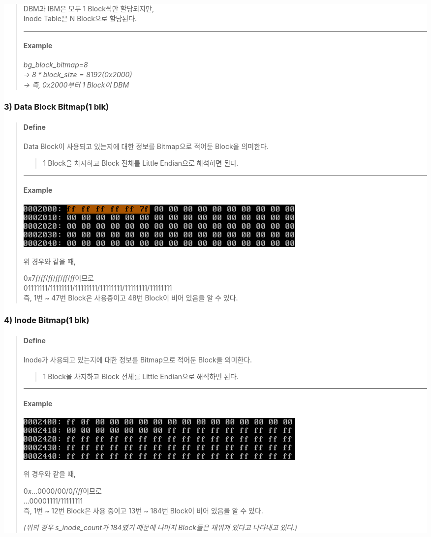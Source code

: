> DBM과 IBM은 모두 1 Block씩만 할당되지만,<br>
> Inode Table은 N Block으로 할당된다.
> 
> ---
> #### Example
>
> *bg_block_bitmap=8<br>
> &rarr; $8*block\_size=8192(0x 2000)$<br>
> &rarr; 즉, $0x 2000$부터 1 Block이 DBM*

### 3) Data Block Bitmap(1 blk)


> #### Define
> 
> Data Block이 사용되고 있는지에 대한 정보를 Bitmap으로 적어둔 Block을 의미한다.
>
>> 1 Block을 차지하고 Block 전체를 Little Endian으로 해석하면 된다.
>
> ---
> #### Example
>
> ![Alt text](/assets/img/post/operating_system/dbm.png)
> 
> 위 경우와 같을 때,
>
> $0x 7f /ff /ff /ff /ff /ff$이므로 <br>
> $01111111/ 11111111/ 11111111/ 11111111/ 11111111/ 11111111$<br>
> 즉, 1번 ~ 47번 Block은 사용중이고 48번 Block이 비어 있음을 알 수 있다.

### 4) Inode Bitmap(1 blk)

> #### Define
> 
> Inode가 사용되고 있는지에 대한 정보를 Bitmap으로 적어둔 Block을 의미한다.
>
>> 1 Block을 차지하고 Block 전체를 Little Endian으로 해석하면 된다.
>
> ---
> #### Example
>
> ![Alt text](/assets/img/post/operating_system/inode_bitmap.png)
> 
> 위 경우와 같을 때,
>
> $0x ...0000 / 00 / 0f /ff$이므로 <br>
> $...00001111 / 11111111$<br>
> 즉, 1번 ~ 12번 Block은 사용 중이고 13번 ~ 184번 Block이 비어 있음을 알 수 있다.
>
> *(위의 경우 s_inode_count가 184였기 때문에 나머지 Block들은 채워져 있다고 나타내고 있다.)*
